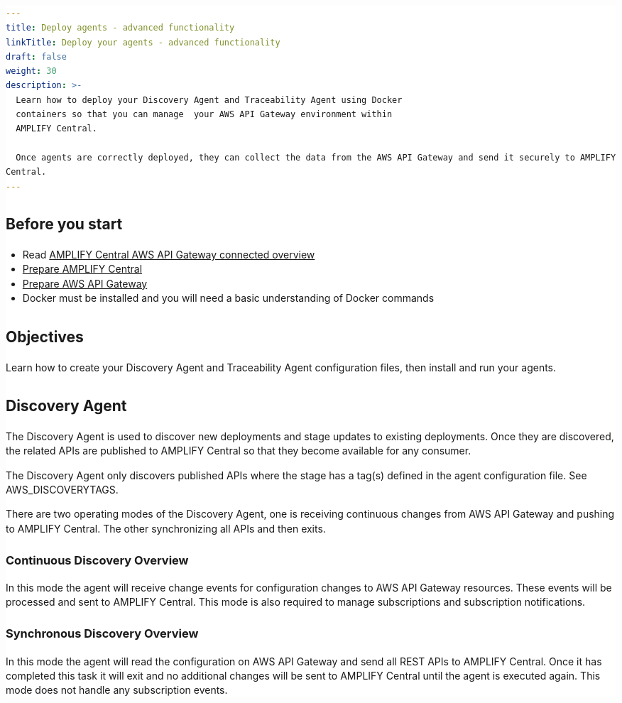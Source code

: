 ```yaml
---
title: Deploy agents - advanced functionality
linkTitle: Deploy your agents - advanced functionality
draft: false
weight: 30
description: >-
  Learn how to deploy your Discovery Agent and Traceability Agent using Docker
  containers so that you can manage  your AWS API Gateway environment within
  AMPLIFY Central.

  Once agents are correctly deployed, they can collect the data from the AWS API Gateway and send it securely to AMPLIFY Central.
---
```

## Before you start

* Read [AMPLIFY Central AWS API Gateway connected overview](/docs/central/connect-aws-gateway/)
* [Prepare AMPLIFY Central](/docs/central/connect-aws-gateway/prepare-amplify-central-1/)
* [Prepare AWS API Gateway](/docs/central/connect-aws-gateway/prepare-aws-api-gateway/)
* Docker must be installed and you will need a basic understanding of Docker commands

## Objectives

Learn how to create your Discovery Agent and Traceability Agent configuration files, then install and run your agents.

## Discovery Agent

The Discovery Agent is used to discover new deployments and stage updates to existing deployments. Once they are discovered, the related APIs are published to AMPLIFY Central so that they become available for any consumer.

The Discovery Agent only discovers published APIs where the stage has a tag(s) defined in the agent configuration file. See AWS_DISCOVERYTAGS.

There are two operating modes of the Discovery Agent, one is receiving continuous changes from AWS API Gateway and pushing to AMPLIFY Central. The other synchronizing all APIs and then exits.

### Continuous Discovery Overview

In this mode the agent will receive change events for configuration changes to AWS API Gateway resources. These events will be processed and sent to AMPLIFY Central. This mode is also required to manage subscriptions and subscription notifications.

### Synchronous Discovery Overview

In this mode the agent will read the configuration on AWS API Gateway and send all REST APIs to AMPLIFY Central. Once it has completed this task it will exit and no additional changes will be sent to AMPLIFY Central until the agent is executed again. This mode does not handle any subscription events.
